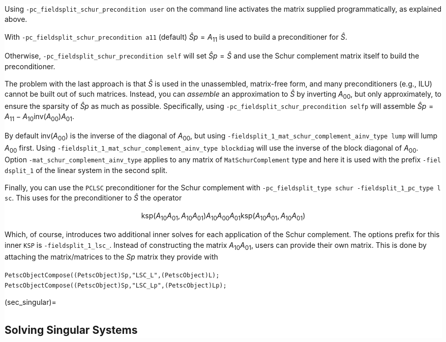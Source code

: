 Using `-pc_fieldsplit_schur_precondition user` on the command line
activates the matrix supplied programmatically, as explained above.

With `-pc_fieldsplit_schur_precondition a11` (default)
$\hat Sp = A_{11}$ is used to build a preconditioner for
$\hat S$.

Otherwise, `-pc_fieldsplit_schur_precondition self` will set
$\hat Sp = \hat S$ and use the Schur complement matrix itself to
build the preconditioner.

The problem with the last approach is that $\hat S$ is used in
the unassembled, matrix-free form, and many preconditioners (e.g., ILU)
cannot be built out of such matrices. Instead, you can *assemble* an
approximation to $\hat S$ by inverting $A_{00}$, but only
approximately, to ensure the sparsity of $\hat Sp$ as much
as possible. Specifically, using
`-pc_fieldsplit_schur_precondition selfp` will assemble
$\hat Sp = A_{11} - A_{10} \text{inv}(A_{00}) A_{01}$.

By default $\text{inv}(A_{00})$ is the inverse of the diagonal of
$A_{00}$, but using
`-fieldsplit_1_mat_schur_complement_ainv_type lump` will lump
$A_{00}$ first. Using
`-fieldsplit_1_mat_schur_complement_ainv_type blockdiag` will use the
inverse of the block diagonal of $A_{00}$. Option
`-mat_schur_complement_ainv_type` applies to any matrix of
`MatSchurComplement` type and here it is used with the prefix
`-fieldsplit_1` of the linear system in the second split.

Finally, you can use the `PCLSC` preconditioner for the Schur
complement with `-pc_fieldsplit_type schur -fieldsplit_1_pc_type lsc`.
This uses for the preconditioner to $\hat{S}$ the operator

$$
\text{ksp}(A_{10} A_{01},A_{10} A_{01}) A_{10} A_{00} A_{01} \text{ksp}(A_{10} A_{01},A_{10} A_{01})
$$

Which, of course, introduces two additional inner solves for each
application of the Schur complement. The options prefix for this inner
`KSP` is `-fieldsplit_1_lsc_`. Instead of constructing the matrix
$A_{10} A_{01}$, users can provide their own matrix. This is
done by attaching the matrix/matrices to the $Sp$ matrix they
provide with

```
PetscObjectCompose((PetscObject)Sp,"LSC_L",(PetscObject)L);
PetscObjectCompose((PetscObject)Sp,"LSC_Lp",(PetscObject)Lp);
```

(sec_singular)=

## Solving Singular Systems
